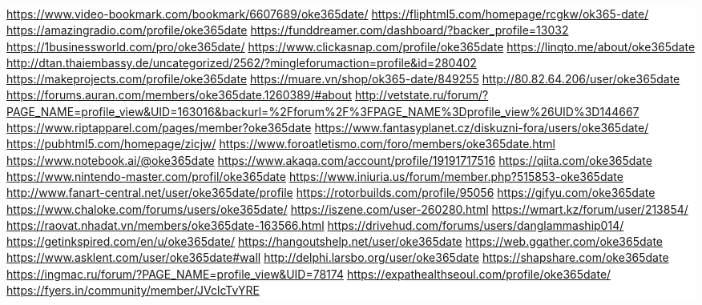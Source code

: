 <a href="https://www.video-bookmark.com/bookmark/6607689/oke365date/">https://www.video-bookmark.com/bookmark/6607689/oke365date/</a>
<a href="https://fliphtml5.com/homepage/rcgkw/ok365-date/">https://fliphtml5.com/homepage/rcgkw/ok365-date/</a>
<a href="https://amazingradio.com/profile/oke365date">https://amazingradio.com/profile/oke365date</a>
<a href="https://funddreamer.com/dashboard/?backer_profile=13032">https://funddreamer.com/dashboard/?backer_profile=13032</a>
<a href="https://1businessworld.com/pro/oke365date/">https://1businessworld.com/pro/oke365date/</a>
<a href="https://www.clickasnap.com/profile/oke365date">https://www.clickasnap.com/profile/oke365date</a>
<a href="https://linqto.me/about/oke365date">https://linqto.me/about/oke365date</a>
<a href="http://dtan.thaiembassy.de/uncategorized/2562/?mingleforumaction=profile&id=280402">http://dtan.thaiembassy.de/uncategorized/2562/?mingleforumaction=profile&id=280402</a>
<a href="https://makeprojects.com/profile/oke365date">https://makeprojects.com/profile/oke365date</a>
<a href="https://muare.vn/shop/ok365-date/849255">https://muare.vn/shop/ok365-date/849255</a>
<a href="http://80.82.64.206/user/oke365date">http://80.82.64.206/user/oke365date</a>
<a href="https://forums.auran.com/members/oke365date.1260389/#about">https://forums.auran.com/members/oke365date.1260389/#about</a>
<a href="http://vetstate.ru/forum/?PAGE_NAME=profile_view&UID=163016&backurl=%2Fforum%2F%3FPAGE_NAME%3Dprofile_view%26UID%3D144667">http://vetstate.ru/forum/?PAGE_NAME=profile_view&UID=163016&backurl=%2Fforum%2F%3FPAGE_NAME%3Dprofile_view%26UID%3D144667</a>
<a href="https://www.riptapparel.com/pages/member?oke365date">https://www.riptapparel.com/pages/member?oke365date</a>
<a href="https://www.fantasyplanet.cz/diskuzni-fora/users/oke365date/">https://www.fantasyplanet.cz/diskuzni-fora/users/oke365date/</a>
<a href="https://pubhtml5.com/homepage/zicjw/">https://pubhtml5.com/homepage/zicjw/</a>
<a href="https://www.foroatletismo.com/foro/members/oke365date.html">https://www.foroatletismo.com/foro/members/oke365date.html</a>
<a href="https://www.notebook.ai/@oke365date">https://www.notebook.ai/@oke365date</a>
<a href="https://www.akaqa.com/account/profile/19191717516">https://www.akaqa.com/account/profile/19191717516</a>
<a href="https://qiita.com/oke365date">https://qiita.com/oke365date</a>
<a href="https://www.nintendo-master.com/profil/oke365date">https://www.nintendo-master.com/profil/oke365date</a>
<a href="https://www.iniuria.us/forum/member.php?515853-oke365date">https://www.iniuria.us/forum/member.php?515853-oke365date</a>
<a href="http://www.fanart-central.net/user/oke365date/profile">http://www.fanart-central.net/user/oke365date/profile</a>
<a href="https://rotorbuilds.com/profile/95056">https://rotorbuilds.com/profile/95056</a>
<a href="https://gifyu.com/oke365date">https://gifyu.com/oke365date</a>
<a href="https://www.chaloke.com/forums/users/oke365date/">https://www.chaloke.com/forums/users/oke365date/</a>
<a href="https://iszene.com/user-260280.html">https://iszene.com/user-260280.html</a>
<a href="https://wmart.kz/forum/user/213854/">https://wmart.kz/forum/user/213854/</a>
<a href="https://raovat.nhadat.vn/members/oke365date-163566.html">https://raovat.nhadat.vn/members/oke365date-163566.html</a>
<a href="https://drivehud.com/forums/users/danglammaship014/">https://drivehud.com/forums/users/danglammaship014/</a>
<a href="https://getinkspired.com/en/u/oke365date/">https://getinkspired.com/en/u/oke365date/</a>
<a href="https://hangoutshelp.net/user/oke365date">https://hangoutshelp.net/user/oke365date</a>
<a href="https://web.ggather.com/oke365date">https://web.ggather.com/oke365date</a>
<a href="https://www.asklent.com/user/oke365date#wall">https://www.asklent.com/user/oke365date#wall</a>
<a href="http://delphi.larsbo.org/user/oke365date">http://delphi.larsbo.org/user/oke365date</a>
<a href="https://shapshare.com/oke365date">https://shapshare.com/oke365date</a>
<a href="https://ingmac.ru/forum/?PAGE_NAME=profile_view&UID=78174">https://ingmac.ru/forum/?PAGE_NAME=profile_view&UID=78174</a>
<a href="https://expathealthseoul.com/profile/oke365date/">https://expathealthseoul.com/profile/oke365date/</a>
<a href="https://fyers.in/community/member/JVclcTvYRE">https://fyers.in/community/member/JVclcTvYRE</a>
